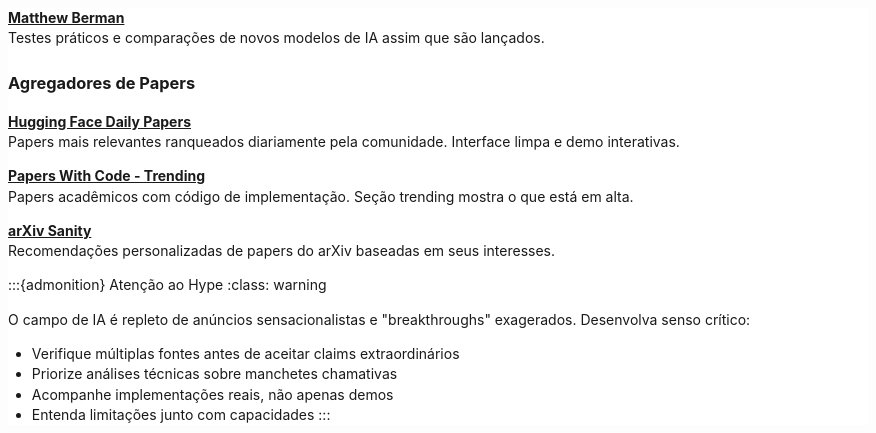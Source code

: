 **[Matthew Berman](https://www.youtube.com/@matthew_berman)**  
Testes práticos e comparações de novos modelos de IA assim que são lançados.

### Agregadores de Papers

**[Hugging Face Daily Papers](https://huggingface.co/papers)**  
Papers mais relevantes ranqueados diariamente pela comunidade. Interface limpa e demo interativas.

**[Papers With Code - Trending](https://paperswithcode.com/)**  
Papers acadêmicos com código de implementação. Seção trending mostra o que está em alta.

**[arXiv Sanity](http://www.arxiv-sanity.com/)**  
Recomendações personalizadas de papers do arXiv baseadas em seus interesses.


:::{admonition} Atenção ao Hype
:class: warning

O campo de IA é repleto de anúncios sensacionalistas e "breakthroughs" exagerados. Desenvolva senso crítico:

- Verifique múltiplas fontes antes de aceitar claims extraordinários
- Priorize análises técnicas sobre manchetes chamativas
- Acompanhe implementações reais, não apenas demos
- Entenda limitações junto com capacidades
:::
